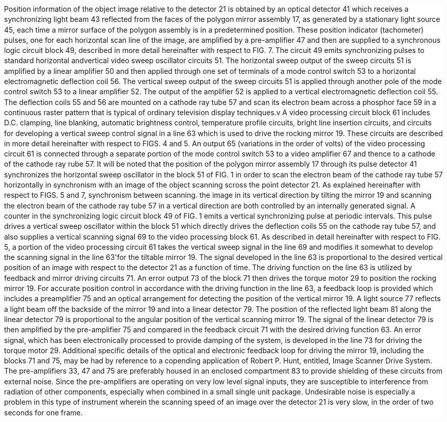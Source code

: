  Position information of the object image relative to the detector 21 is obtained by an optical detector 41 which receives a synchronizing light beam 43 reflected from the faces of the polygon mirror assembly 17, as generated by a stationary light source 45, each time a mirror surface of the polygon assembly is in a predetermined position. These position indicator (tachometer) pulses, one for each horizontal scan line of the image, are amplified by a pre-amplifier 47 and then are supplied to a synchronous logic circuit block 49, described in more detail hereinafter with respect to FIG. 7. The circuit 49 emits synchronizing pulses to standard horizontal andvertical video sweep oscillator circuits 51. The horizontal sweep output of the sweep circuits 51 is amplified by a linear amplifier 50 and then applied through one set of terminals of a mode control switch 53 to a horizontal electromagnetic deflection coil 56. The vertical sweep output of the sweep circuits 51 is applied through another pole of the mode control switch 53 to a linear amplifier 52. The output of the amplifier 52 is applied to a vertical electromagnetic deflection coil 55. The deflection coils 55 and 56 are mounted on a cathode ray tube 57 and scan its electron beam across a phosphor face 59 in a continuous raster pattern that is typical of ordinary television display techniques.v 
 A video processing circuit block 61 includes D.C. clamping, line blanking, automatic brightness control, temperature profile circuits, bright line insertion circuits, and circuits for developing a vertical sweep control signal in a line 63 which is used to drive the rocking mirror 19. These circuits are described in more detail hereinafter with respect to FIGS. 4 and 5. An output 65 (variations in the order of volts) of the video processing circuit 61 is connected through a separate portion of the mode control switch 53 to a video amplifier 67 and thence to a cathode of the cathode ray rube 57. 
 It will be noted that the position of the polygon mirror assembly 17 through its pulse detector 41 synchronizes the horizontal sweep oscillator in the block 51 of FIG. 1 in order to scan the electron beam of the cathode ray tube 57 horizontally in synchronism with an image of the object scanning scross the point detector 21. As explained hereinafter with respect to FIGS. 5 and 7, synchronism between scanning. the image in its vertical direction by tilting the mirror 19 and scanning the electron beam of the cathode ray tube 57 in a vertical direction are both controlled by an internally generated signal. A counter in the synchronizing logic circuit block 49 of FIG. 1 emits a vertical synchronizing pulse at periodic intervals. This pulse drives a vertical sweep oscillator within the block 51 which directly drives the deflection coils 55 on the cathode ray tube 57, and also supplies a vertical scanning signal 69 to the video processing block 61. As described in detail hereinafter with respect to FIG. 5, a portion of the video processing circuit 61 takes the vertical sweep signal in the line 69 and modifies it somewhat to develop the scanning signal in the line 63'for the tiltable mirror 19. The signal developed in the line 63 is proportional to the desired vertical position of an image with respect to the detector 21 as a function of time. 
 The driving function on the line 63 is utilized by feedback and mirror driving circuits 71. An error output 73 of the block 71 then drives the torque motor 29 to position the rocking mirror 19. For accurate position control in accordance with the driving function in the line 63, a feedback loop is provided which includes a preamplifier 75 and an optical arrangement for detecting the position of the vertical mirror 19. A light source 77 reflects a light beam off the backside of the mirror 19 and into a linear detector 79. The position of the reflected light beam 81 along the linear detector 79 is proportional to the angular position of the vertical scanning mirror 19. The signal of the linear detector 79 is then amplified by the pre-amplifier 75 and compared in the feedback circuit 71 with the desired driving function 63. An error signal, which has been electronically processed to provide damping of the system, is developed in the line 73 for driving the torque motor 29. Additional specific details of the optical and electronic feedback loop for driving the mirror 19, including the blocks 71 and 75, may be had by reference to a copending application of Robert P. Hunt, entitled, Image Scanner Drive System. 
 The pre-amplifiers 33, 47 and 75 are preferably housed in an enclosed compartment 83 to provide shielding of these circuits from external noise. Since the pre-amplifiers are operating on very low level signal inputs, they are susceptible to interference from radiation of other components, especially when combined in a small single unit package. Undesirable noise is especially a problem in this type of instrument wherein the scanning speed of an image over the detector 21 is very slow, in the order of two seconds for one frame. 
